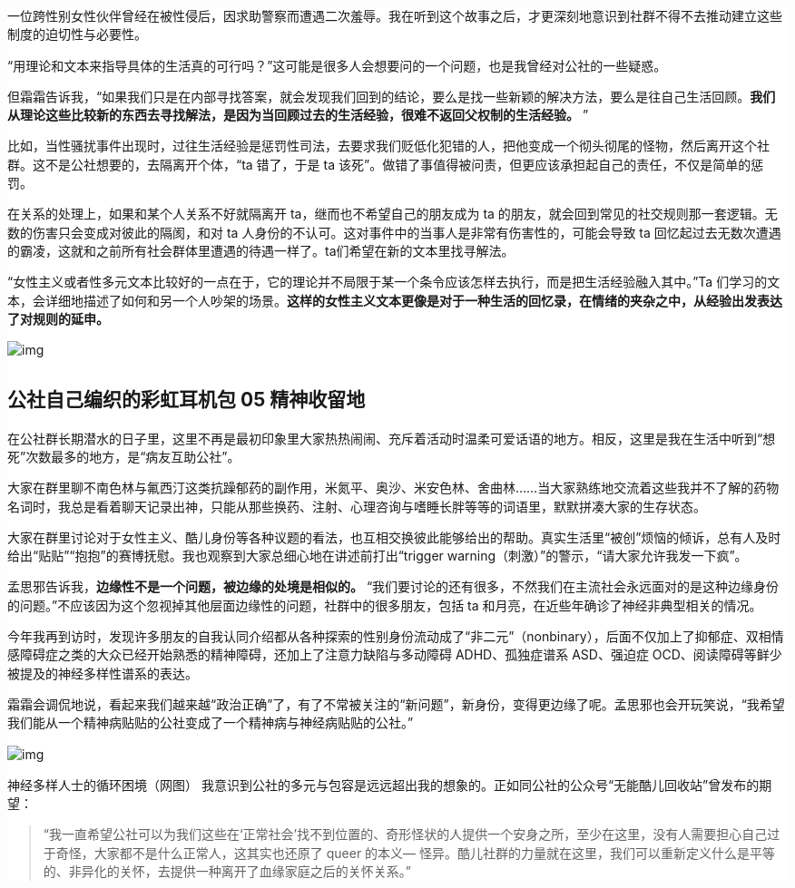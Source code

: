 一位跨性别女性伙伴曾经在被性侵后，因求助警察而遭遇二次羞辱。我在听到这个故事之后，才更深刻地意识到社群不得不去推动建立这些制度的迫切性与必要性。 


“用理论和文本来指导具体的生活真的可行吗？”这可能是很多人会想要问的一个问题，也是我曾经对公社的一些疑惑。


但霜霜告诉我，“如果我们只是在内部寻找答案，就会发现我们回到的结论，要么是找一些新颖的解决方法，要么是往自己生活回顾。**我们从理论这些比较新的东西去寻找解法，是因为当回顾过去的生活经验，很难不返回父权制的生活经验。** ”


比如，当性骚扰事件出现时，过往生活经验是惩罚性司法，去要求我们贬低化犯错的人，把他变成一个彻头彻尾的怪物，然后离开这个社群。这不是公社想要的，去隔离开个体，“ta 错了，于是 ta 该死”。做错了事值得被问责，但更应该承担起自己的责任，不仅是简单的惩罚。


在关系的处理上，如果和某个人关系不好就隔离开 ta，继而也不希望自己的朋友成为 ta 的朋友，就会回到常见的社交规则那一套逻辑。无数的伤害只会变成对彼此的隔阂，和对 ta 人身份的不认可。这对事件中的当事人是非常有伤害性的，可能会导致 ta 回忆起过去无数次遭遇的霸凌，这就和之前所有社会群体里遭遇的待遇一样了。ta们希望在新的文本里找寻解法。


“女性主义或者性多元文本比较好的一点在于，它的理论并不局限于某一个条令应该怎样去执行，而是把生活经验融入其中。”Ta 们学习的文本，会详细地描述了如何和另一个人吵架的场景。**这样的女性主义文本更像是对于一种生活的回忆录，在情绪的夹杂之中，从经验出发表达了对规则的延申。** 


![img](https://chinadigitaltimes.net/chinese/files/2024/01/post-704392-65aca8cac8628.)  

公社自己编织的彩虹耳机包
05 精神收留地
--------


在公社群长期潜水的日子里，这里不再是最初印象里大家热热闹闹、充斥着活动时温柔可爱话语的地方。相反，这里是我在生活中听到“想死”次数最多的地方，是“病友互助公社”。


大家在群里聊不南色林与氟西汀这类抗躁郁药的副作用，米氮平、奥沙、米安色林、舍曲林……当大家熟练地交流着这些我并不了解的药物名词时，我总是看着聊天记录出神，只能从那些换药、注射、心理咨询与嗜睡长胖等等的词语里，默默拼凑大家的生存状态。


大家在群里讨论对于女性主义、酷儿身份等各种议题的看法，也互相交换彼此能够给出的帮助。真实生活里“被创”烦恼的倾诉，总有人及时给出“贴贴”“抱抱”的赛博抚慰。我也观察到大家总细心地在讲述前打出“trigger warning（刺激）”的警示，“请大家允许我发一下疯”。


孟思邪告诉我，**边缘性不是一个问题，被边缘的处境是相似的。** “我们要讨论的还有很多，不然我们在主流社会永远面对的是这种边缘身份的问题。”不应该因为这个忽视掉其他层面边缘性的问题，社群中的很多朋友，包括 ta 和月亮，在近些年确诊了神经非典型相关的情况。


今年我再到访时，发现许多朋友的自我认同介绍都从各种探索的性别身份流动成了“非二元”（nonbinary），后面不仅加上了抑郁症、双相情感障碍症之类的大众已经开始熟悉的精神障碍，还加上了注意力缺陷与多动障碍 ADHD、孤独症谱系 ASD、强迫症 OCD、阅读障碍等鲜少被提及的神经多样性谱系的表达。 


霜霜会调侃地说，看起来我们越来越“政治正确”了，有了不常被关注的“新问题”，新身份，变得更边缘了呢。孟思邪也会开玩笑说，“我希望我们能从一个精神病贴贴的公社变成了一个精神病与神经病贴贴的公社。”


![img](https://chinadigitaltimes.net/chinese/files/2024/01/post-704392-65aca8cb18e02.png)  

神经多样人士的循环困境（网图）
我意识到公社的多元与包容是远远超出我的想象的。正如同公社的公众号“无能酷儿回收站”曾发布的期望：



> 
> “我一直希望公社可以为我们这些在‘正常社会’找不到位置的、奇形怪状的人提供一个安身之所，至少在这里，没有人需要担心自己过于奇怪，大家都不是什么正常人，这其实也还原了 queer 的本义— 怪异。酷儿社群的力量就在这里，我们可以重新定义什么是平等的、非异化的关怀，去提供一种离开了血缘家庭之后的关怀关系。”
> 
> 
> 
